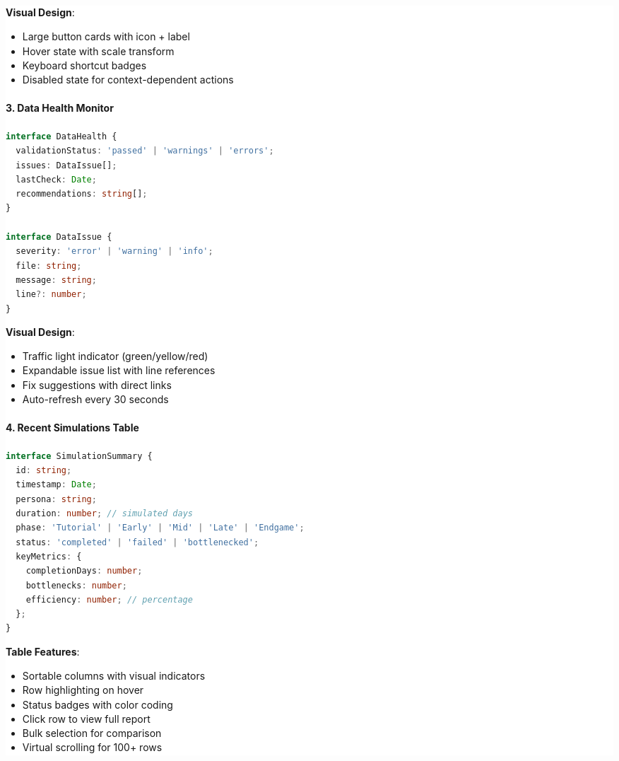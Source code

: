 **Visual Design**:
- Large button cards with icon + label
- Hover state with scale transform
- Keyboard shortcut badges
- Disabled state for context-dependent actions

#### 3. Data Health Monitor
```typescript
interface DataHealth {
  validationStatus: 'passed' | 'warnings' | 'errors';
  issues: DataIssue[];
  lastCheck: Date;
  recommendations: string[];
}

interface DataIssue {
  severity: 'error' | 'warning' | 'info';
  file: string;
  message: string;
  line?: number;
}
```

**Visual Design**:
- Traffic light indicator (green/yellow/red)
- Expandable issue list with line references
- Fix suggestions with direct links
- Auto-refresh every 30 seconds

#### 4. Recent Simulations Table
```typescript
interface SimulationSummary {
  id: string;
  timestamp: Date;
  persona: string;
  duration: number; // simulated days
  phase: 'Tutorial' | 'Early' | 'Mid' | 'Late' | 'Endgame';
  status: 'completed' | 'failed' | 'bottlenecked';
  keyMetrics: {
    completionDays: number;
    bottlenecks: number;
    efficiency: number; // percentage
  };
}
```

**Table Features**:
- Sortable columns with visual indicators
- Row highlighting on hover
- Status badges with color coding
- Click row to view full report
- Bulk selection for comparison
- Virtual scrolling for 100+ rows
